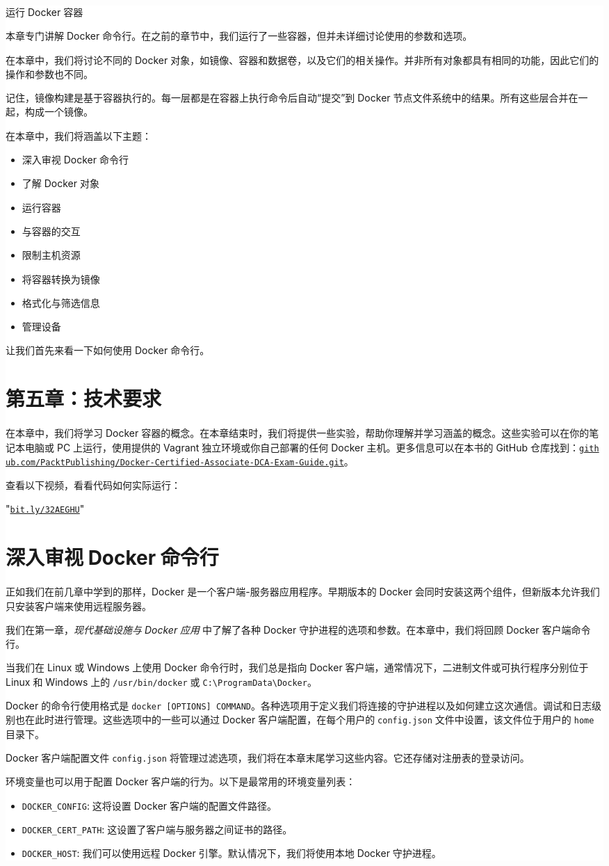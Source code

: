 运行 Docker 容器

本章专门讲解 Docker 命令行。在之前的章节中，我们运行了一些容器，但并未详细讨论使用的参数和选项。

在本章中，我们将讨论不同的 Docker 对象，如镜像、容器和数据卷，以及它们的相关操作。并非所有对象都具有相同的功能，因此它们的操作和参数也不同。

记住，镜像构建是基于容器执行的。每一层都是在容器上执行命令后自动“提交”到 Docker 节点文件系统中的结果。所有这些层合并在一起，构成一个镜像。

在本章中，我们将涵盖以下主题：

+   深入审视 Docker 命令行

+   了解 Docker 对象

+   运行容器

+   与容器的交互

+   限制主机资源

+   将容器转换为镜像

+   格式化与筛选信息

+   管理设备

让我们首先来看一下如何使用 Docker 命令行。

# 第五章：技术要求

在本章中，我们将学习 Docker 容器的概念。在本章结束时，我们将提供一些实验，帮助你理解并学习涵盖的概念。这些实验可以在你的笔记本电脑或 PC 上运行，使用提供的 Vagrant 独立环境或你自己部署的任何 Docker 主机。更多信息可以在本书的 GitHub 仓库找到：[`github.com/PacktPublishing/Docker-Certified-Associate-DCA-Exam-Guide.git`](https://github.com/PacktPublishing/Docker-Certified-Associate-DCA-Exam-Guide.git)。

查看以下视频，看看代码如何实际运行：

"[`bit.ly/32AEGHU`](https://bit.ly/32AEGHU)"

# 深入审视 Docker 命令行

正如我们在前几章中学到的那样，Docker 是一个客户端-服务器应用程序。早期版本的 Docker 会同时安装这两个组件，但新版本允许我们只安装客户端来使用远程服务器。

我们在第一章，*现代基础设施与 Docker 应用* 中了解了各种 Docker 守护进程的选项和参数。在本章中，我们将回顾 Docker 客户端命令行。

当我们在 Linux 或 Windows 上使用 Docker 命令行时，我们总是指向 Docker 客户端，通常情况下，二进制文件或可执行程序分别位于 Linux 和 Windows 上的 `/usr/bin/docker` 或 `C:\ProgramData\Docker`。

Docker 的命令行使用格式是 `docker [OPTIONS] COMMAND`。各种选项用于定义我们将连接的守护进程以及如何建立这次通信。调试和日志级别也在此时进行管理。这些选项中的一些可以通过 Docker 客户端配置，在每个用户的 `config.json` 文件中设置，该文件位于用户的 `home` 目录下。

Docker 客户端配置文件 `config.json` 将管理过滤选项，我们将在本章末尾学习这些内容。它还存储对注册表的登录访问。

环境变量也可以用于配置 Docker 客户端的行为。以下是最常用的环境变量列表：

+   `DOCKER_CONFIG`: 这将设置 Docker 客户端的配置文件路径。

+   `DOCKER_CERT_PATH`: 这设置了客户端与服务器之间证书的路径。

+   `DOCKER_HOST`: 我们可以使用远程 Docker 引擎。默认情况下，我们将使用本地 Docker 守护进程。
